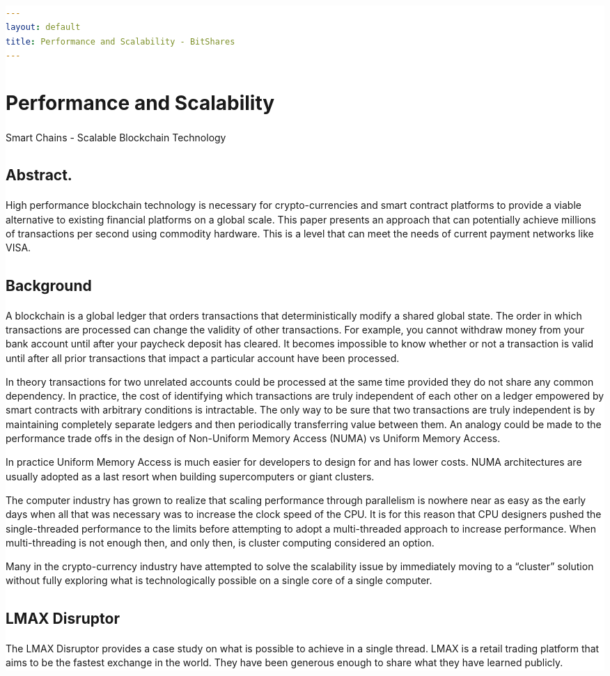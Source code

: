 ```yaml
---
layout: default
title: Performance and Scalability - BitShares
---
```


# Performance and Scalability

Smart Chains - Scalable Blockchain Technology

## Abstract.
High performance blockchain technology is necessary for crypto-currencies and smart contract platforms to provide a viable alternative to existing financial platforms on a global scale.  This paper presents an approach that can potentially achieve millions of transactions per second using commodity hardware.  This is a level that can meet the needs of current payment networks like VISA.

## Background

A blockchain is a global ledger that orders transactions that deterministically modify a shared global state.   The order in which transactions are processed can change the validity of other transactions.   For example, you cannot withdraw money from your bank account until after your paycheck deposit has cleared.  It becomes impossible to know whether or not a transaction is valid until after all prior transactions that impact a particular account have been processed.

In theory transactions for two unrelated accounts could be processed at the same time provided they do not share any common dependency.  In practice, the cost of identifying which transactions are truly independent of each other on a ledger empowered by smart contracts with arbitrary conditions is intractable.   The only way to be sure that two transactions are truly independent is by maintaining completely separate ledgers and then periodically transferring value between them.   An analogy could be made to the performance trade offs in the design of Non-Uniform Memory Access (NUMA) vs Uniform Memory Access.

In practice Uniform Memory Access is much easier for developers to design for and has lower costs.  NUMA architectures are usually adopted as a last resort when building supercomputers or giant clusters.

The computer industry has grown to realize that scaling performance through parallelism is nowhere near as easy as the early days when all that was necessary was to increase the clock speed of the CPU.   It is for this reason that CPU designers pushed the single-threaded performance to the limits before attempting to  adopt a multi-threaded approach to increase performance.  When multi-threading is not enough then, and only then, is cluster computing considered an option.

Many in the crypto-currency industry have attempted to solve the scalability issue by immediately moving to a “cluster” solution without fully exploring what is technologically possible on a single core of a single computer.

## LMAX Disruptor
The LMAX Disruptor provides a case study on what is possible to achieve in a single thread. LMAX is a retail trading platform that aims to be the fastest exchange in the world.  They have been generous enough to share what they have learned publicly.
